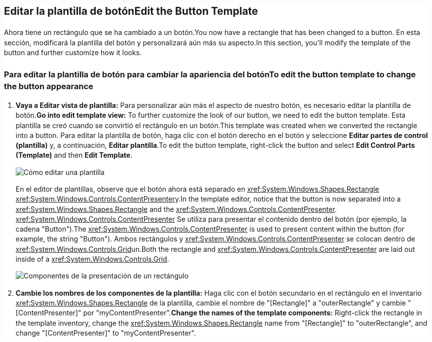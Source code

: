 
## <a name="edit-the-button-template"></a><span data-ttu-id="f5c6c-144">Editar la plantilla de botón</span><span class="sxs-lookup"><span data-stu-id="f5c6c-144">Edit the Button Template</span></span>

<span data-ttu-id="f5c6c-145">Ahora tiene un rectángulo que se ha cambiado a un botón.</span><span class="sxs-lookup"><span data-stu-id="f5c6c-145">You now have a rectangle that has been changed to a button.</span></span> <span data-ttu-id="f5c6c-146">En esta sección, modificará la plantilla del botón y personalizará aún más su aspecto.</span><span class="sxs-lookup"><span data-stu-id="f5c6c-146">In this section, you'll modify the template of the button and further customize how it looks.</span></span>

### <a name="to-edit-the-button-template-to-change-the-button-appearance"></a><span data-ttu-id="f5c6c-147">Para editar la plantilla de botón para cambiar la apariencia del botón</span><span class="sxs-lookup"><span data-stu-id="f5c6c-147">To edit the button template to change the button appearance</span></span>

1. <span data-ttu-id="f5c6c-148">**Vaya a Editar vista de plantilla:** Para personalizar aún más el aspecto de nuestro botón, es necesario editar la plantilla de botón.</span><span class="sxs-lookup"><span data-stu-id="f5c6c-148">**Go into edit template view:** To further customize the look of our button, we need to edit the button template.</span></span> <span data-ttu-id="f5c6c-149">Esta plantilla se creó cuando se convirtió el rectángulo en un botón.</span><span class="sxs-lookup"><span data-stu-id="f5c6c-149">This template was created when we converted the rectangle into a button.</span></span> <span data-ttu-id="f5c6c-150">Para editar la plantilla de botón, haga clic con el botón derecho en el botón y seleccione **Editar partes de control (plantilla)** y, a continuación, **Editar plantilla**.</span><span class="sxs-lookup"><span data-stu-id="f5c6c-150">To edit the button template, right-click the button and select **Edit Control Parts (Template)** and then **Edit Template**.</span></span>

    ![Cómo editar una plantilla](./media/custom-button-blend-edittemplate.jpg)

    <span data-ttu-id="f5c6c-152">En el editor de plantillas, observe que el botón ahora está separado en <xref:System.Windows.Shapes.Rectangle> <xref:System.Windows.Controls.ContentPresenter>y.</span><span class="sxs-lookup"><span data-stu-id="f5c6c-152">In the template editor, notice that the button is now separated into a <xref:System.Windows.Shapes.Rectangle> and the <xref:System.Windows.Controls.ContentPresenter>.</span></span> <span data-ttu-id="f5c6c-153"><xref:System.Windows.Controls.ContentPresenter> Se utiliza para presentar el contenido dentro del botón (por ejemplo, la cadena "Button").</span><span class="sxs-lookup"><span data-stu-id="f5c6c-153">The <xref:System.Windows.Controls.ContentPresenter> is used to present content within the button (for example, the string "Button").</span></span> <span data-ttu-id="f5c6c-154">Ambos rectángulos y <xref:System.Windows.Controls.ContentPresenter> se colocan dentro de <xref:System.Windows.Controls.Grid>un.</span><span class="sxs-lookup"><span data-stu-id="f5c6c-154">Both the rectangle and <xref:System.Windows.Controls.ContentPresenter> are laid out inside of a <xref:System.Windows.Controls.Grid>.</span></span>

    ![Componentes de la presentación de un rectángulo](./media/custom-button-blend-templatepanel.png)

2. <span data-ttu-id="f5c6c-156">**Cambie los nombres de los componentes de la plantilla:** Haga clic con el botón secundario en el rectángulo en el inventario <xref:System.Windows.Shapes.Rectangle> de la plantilla, cambie el nombre de "[Rectangle]" a "outerRectangle" y cambie "[ContentPresenter]" por "myContentPresenter".</span><span class="sxs-lookup"><span data-stu-id="f5c6c-156">**Change the names of the template components:** Right-click the rectangle in the template inventory, change the <xref:System.Windows.Shapes.Rectangle> name from "[Rectangle]" to "outerRectangle", and change "[ContentPresenter]" to "myContentPresenter".</span></span>

